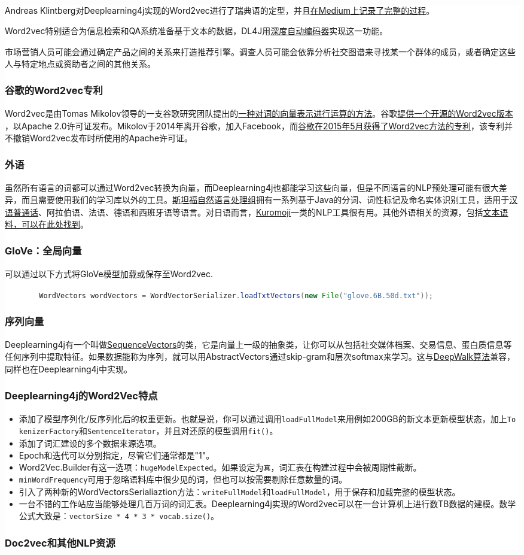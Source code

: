 Andreas Klintberg对Deeplearning4j实现的Word2vec进行了瑞典语的定型，并且[在Medium上记录了完整的过程](https://medium.com/@klintcho/training-a-word2vec-model-for-swedish-e14b15be6cb)。

Word2vec特别适合为信息检索和QA系统准备基于文本的数据，DL4J用[深度自动编码器](./deepautoencoder.html)实现这一功能。

市场营销人员可能会通过确定产品之间的关系来打造推荐引擎。调查人员可能会依靠分析社交图谱来寻找某一个群体的成员，或者确定这些人与特定地点或资助者之间的其他关系。

### <a name="patent">谷歌的Word2vec专利</a>

Word2vec是由Tomas Mikolov领导的一支谷歌研究团队提出的[一种对词的向量表示进行运算的方法](http://arxiv.org/pdf/1301.3781.pdf)。谷歌[提供一个开源的Word2vec版本](https://code.google.com/p/word2vec/) ，以Apache 2.0许可证发布。Mikolov于2014年离开谷歌，加入Facebook，而[谷歌在2015年5月获得了Word2vec方法的专利](http://patft.uspto.gov/netacgi/nph-Parser?Sect1=PTO2&Sect2=HITOFF&p=1&u=%2Fnetahtml%2FPTO%2Fsearch-bool.html&r=1&f=G&l=50&co1=AND&d=PTXT&s1=9037464&OS=9037464&RS=9037464)，该专利并不撤销Word2vec发布时所使用的Apache许可证。

### <a name="foreign">外语</a>

虽然所有语言的词都可以通过Word2vec转换为向量，而Deeplearning4j也都能学习这些向量，但是不同语言的NLP预处理可能有很大差异，而且需要使用我们的学习库以外的工具。[斯坦福自然语言处理组](http://nlp.stanford.edu/software/)拥有一系列基于Java的分词、词性标记及命名实体识别工具，适用于[汉语普通话](http://nlp.stanford.edu/projects/chinese-nlp.shtml)、阿拉伯语、法语、德语和西班牙语等语言。对日语而言，[Kuromoji](http://www.atilika.org/)一类的NLP工具很有用。其他外语相关的资源，包括[文本语料，可以在此处找到](http://www-nlp.stanford.edu/links/statnlp.html)。

### <a name="glove">GloVe：全局向量</a>

可以通过以下方式将GloVe模型加载或保存至Word2vec.

``` java
        WordVectors wordVectors = WordVectorSerializer.loadTxtVectors(new File("glove.6B.50d.txt"));
```

### <a name="sequence">序列向量</a>

Deeplearning4j有一个叫做[SequenceVectors](https://github.com/deeplearning4j/deeplearning4j/blob/master/deeplearning4j/deeplearning4j-scaleout/deeplearning4j-nlp/src/main/java/org/deeplearning4j/models/sequencevectors/SequenceVectors.java)的类，它是向量上一级的抽象类，让你可以从包括社交媒体档案、交易信息、蛋白质信息等任何序列中提取特征。如果数据能称为序列，就可以用AbstractVectors通过skip-gram和层次softmax来学习。这与[DeepWalk算法](https://github.com/deeplearning4j/deeplearning4j/blob/master/deeplearning4j/deeplearning4j-scaleout/deeplearning4j-graph/src/main/java/org/deeplearning4j/graph/models/deepwalk/DeepWalk.java)兼容，同样也在Deeplearning4j中实现。

### <a name="features">Deeplearning4j的Word2Vec特点</a>

* 添加了模型序列化/反序列化后的权重更新。也就是说，你可以通过调用`loadFullModel`来用例如200GB的新文本更新模型状态，加上`TokenizerFactory`和`SentenceIterator`，并且对还原的模型调用`fit()`。
* 添加了词汇建设的多个数据来源选项。
* Epoch和迭代可以分别指定，尽管它们通常都是"1"。
* Word2Vec.Builder有这一选项：`hugeModelExpected`。如果设定为`真`，词汇表在构建过程中会被周期性截断。
* `minWordFrequency`可用于忽略语料库中很少见的词，但也可以按需要剔除任意数量的词。
* 引入了两种新的WordVectorsSerialiaztion方法：`writeFullModel`和`loadFullModel`，用于保存和加载完整的模型状态。
* 一台不错的工作站应当能够处理几百万词的词汇表。Deeplearning4j实现的Word2vec可以在一台计算机上进行数TB数据的建模。数学公式大致是：`vectorSize * 4 * 3 * vocab.size()`。

### Doc2vec和其他NLP资源
